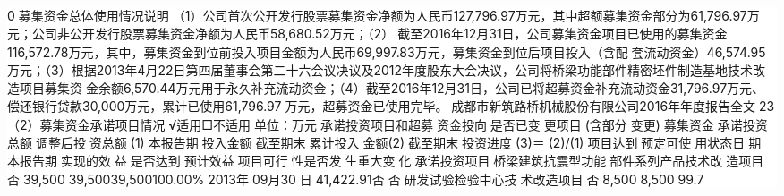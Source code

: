 0
募集资金总体使用情况说明
（1）公司首次公开发行股票募集资金净额为人民币127,796.97万元，其中超额募集资金部分为61,796.97万元；公司非公开发行股票募集资金净额为人民币58,680.52万元；（2）
截至2016年12月31日，公司募集资金项目已使用的募集资金116,572.78万元，其中，募集资金到位前投入项目金额为人民币69,997.83万元，募集资金到位后项目投入（含配
套流动资金）46,574.95万元；（3）根据2013年4月22日第四届董事会第二十六会议决议及2012年度股东大会决议，公司将桥梁功能部件精密坯件制造基地技术改造项目募集资
金余额6,570.44万元用于永久补充流动资金；（4）截至2016年12月31日，公司已将超募资金补充流动资金31,796.97万元、偿还银行贷款30,000万元，累计已使用61,796.97
万元，超募资金已使用完毕。
成都市新筑路桥机械股份有限公司2016年年度报告全文
23
（2）募集资金承诺项目情况
√适用□不适用
单位：万元
承诺投资项目和超募
资金投向
是否已变
更项目
(含部分
变更)
募集资金
承诺投资
总额
调整后投
资总额
(1)
本报告期
投入金额
截至期末
累计投入
金额(2)
截至期末
投资进度
(3)＝
(2)/(1)
项目达到
预定可使
用状态日
期
本报告期
实现的效
益
是否达到
预计效益
项目可行
性是否发
生重大变
化
承诺投资项目
桥梁建筑抗震型功能
部件系列产品技术改
造项目
否
39,500
39,50039,500100.00%
2013年
09月30
日
41,422.91否
否
研发试验检验中心技
术改造项目
否
8,500
8,500
99.7